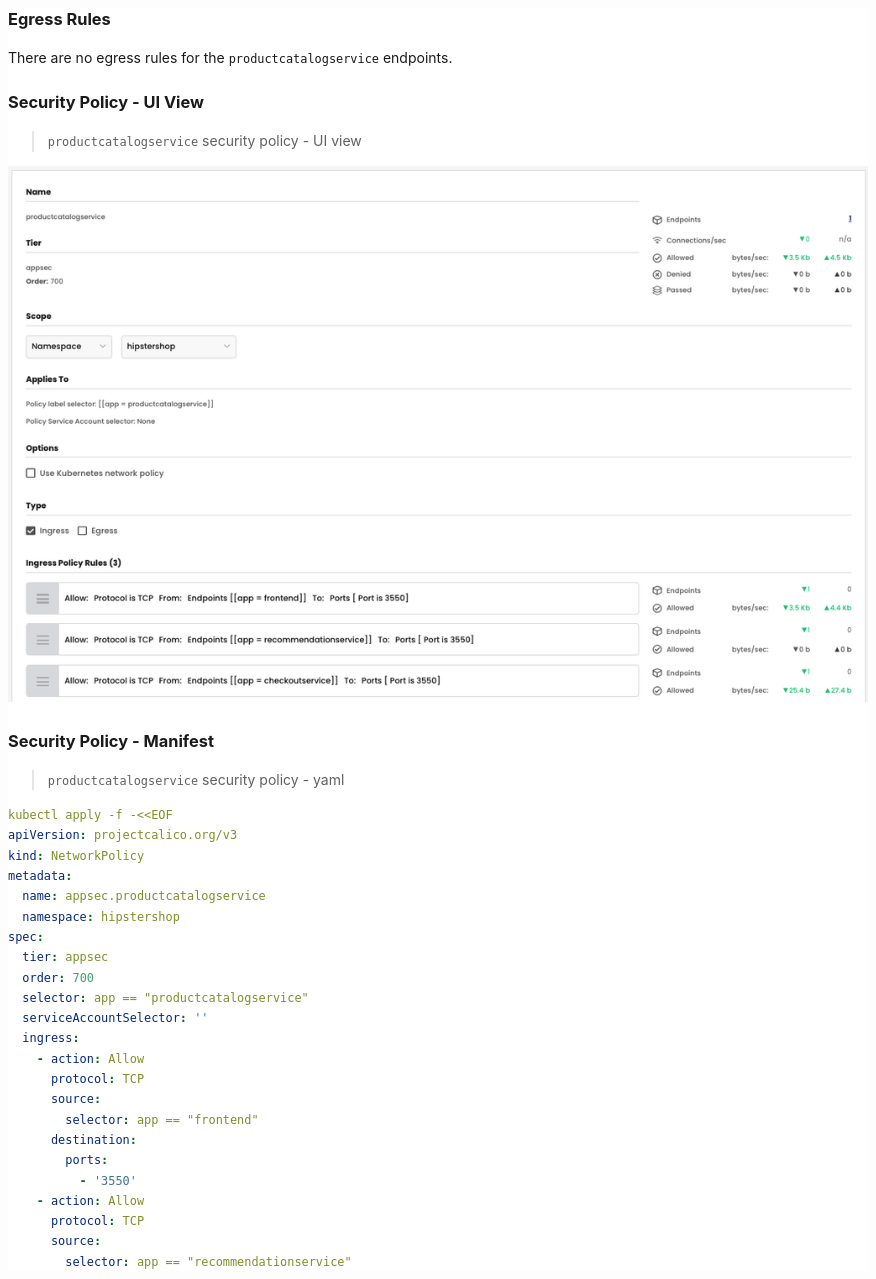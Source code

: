 ### Egress Rules

There are no egress rules for the `productcatalogservice` endpoints. 

### Security Policy - UI View

> `productcatalogservice` security policy - UI view

![productcatalogservice](images/productcatalogservice.png)

### Security Policy - Manifest

> `productcatalogservice` security policy - yaml

```yaml
kubectl apply -f -<<EOF
apiVersion: projectcalico.org/v3
kind: NetworkPolicy
metadata:
  name: appsec.productcatalogservice
  namespace: hipstershop
spec:
  tier: appsec
  order: 700
  selector: app == "productcatalogservice"
  serviceAccountSelector: ''
  ingress:
    - action: Allow
      protocol: TCP
      source:
        selector: app == "frontend"
      destination:
        ports:
          - '3550'
    - action: Allow
      protocol: TCP
      source:
        selector: app == "recommendationservice"
```